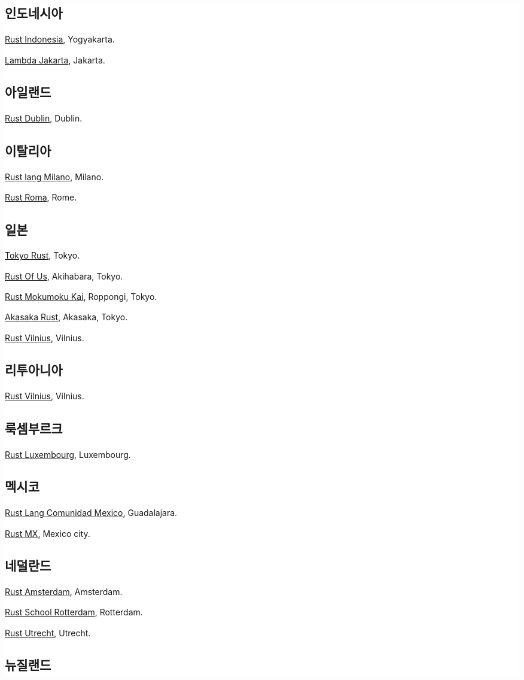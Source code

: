 ## 인도네시아

[Rust Indonesia](https://github.com/rustid/meetup), Yogyakarta.

[Lambda Jakarta](https://www.meetup.com/Lambda-Jakarta/), Jakarta.

## 아일랜드

[Rust Dublin](https://www.meetup.com/Rust-Dublin/), Dublin.

## 이탈리아

[Rust lang Milano](https://www.meetup.com/Rust-lang-Milano/), Milano.

[Rust Roma](https://www.meetup.com/it-IT/Rust-Roma/), Rome.

## 일본

[Tokyo Rust](https://www.meetup.com/Tokyo-Rust-Meetup/), Tokyo.

[Rust Of Us](https://rust-of-us.doorkeeper.jp/), Akihabara, Tokyo.

[Rust Mokumoku Kai](https://rust.doorkeeper.jp/), Roppongi, Tokyo.

[Akasaka Rust](https://akasaka-rust.doorkeeper.jp/), Akasaka, Tokyo.


[Rust Vilnius](https://www.meetup.com/Rust-in-Vilnius/), Vilnius.

## 리투아니아

[Rust Vilnius](https://www.meetup.com/Rust-in-Vilnius/), Vilnius.

## 룩셈부르크

[Rust Luxembourg](https://www.meetup.com/Rust-luxembourg/), Luxembourg.

## 멕시코

[Rust Lang Comunidad Mexico](https://www.meetup.com/rustlangmx/), Guadalajara.

[Rust MX](https://www.meetup.com/Rust-MX/), Mexico city.

## 네덜란드

[Rust Amsterdam](https://www.meetup.com/Rust-Amsterdam/), Amsterdam.

[Rust School Rotterdam](https://www.meetup.com/RustSchool-Rotterdam/), Rotterdam.

[Rust Utrecht](https://www.meetup.com/Rust-Utrecht/), Utrecht.

## 뉴질랜드
